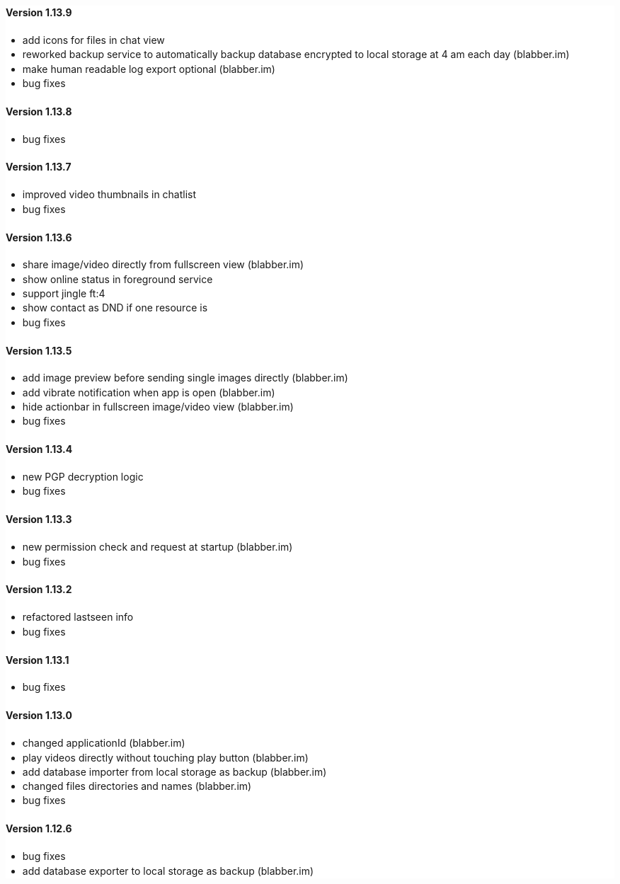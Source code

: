 #### Version 1.13.9
* add icons for files in chat view
* reworked backup service to automatically backup database encrypted to local storage at 4 am each day (blabber.im)
* make human readable log export optional (blabber.im)
* bug fixes

#### Version 1.13.8
* bug fixes

#### Version 1.13.7
* improved video thumbnails in chatlist
* bug fixes

#### Version 1.13.6
* share image/video directly from fullscreen view (blabber.im)
* show online status in foreground service
* support jingle ft:4
* show contact as DND if one resource is
* bug fixes

#### Version 1.13.5
* add image preview before sending single images directly (blabber.im)
* add vibrate notification when app is open (blabber.im)
* hide actionbar in fullscreen image/video view (blabber.im)
* bug fixes

#### Version 1.13.4
* new PGP decryption logic
* bug fixes

#### Version 1.13.3
* new permission check and request at startup (blabber.im)
* bug fixes

#### Version 1.13.2
* refactored lastseen info
* bug fixes

#### Version 1.13.1
* bug fixes

#### Version 1.13.0
* changed applicationId (blabber.im)
* play videos directly without touching play button (blabber.im)
* add database importer from local storage as backup (blabber.im)
* changed files directories and names (blabber.im)
* bug fixes

#### Version 1.12.6
* bug fixes
* add database exporter to local storage as backup (blabber.im)

